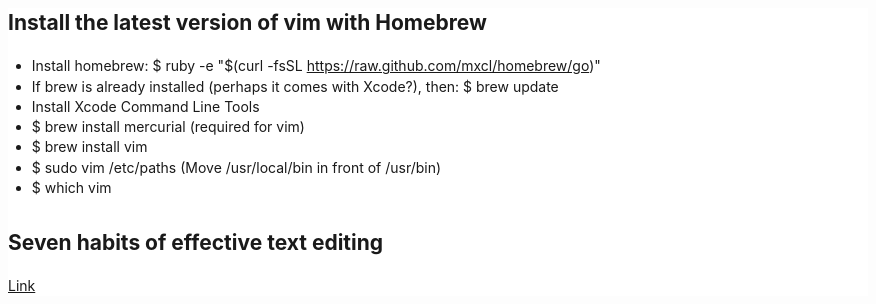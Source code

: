 ## Install the latest version of vim with Homebrew
-   Install homebrew: $ ruby -e "$(curl -fsSL https://raw.github.com/mxcl/homebrew/go)"
-   If brew is already installed (perhaps it comes with Xcode?), then: $ brew update
-   Install Xcode Command Line Tools
-   $ brew install mercurial (required for vim)
-   $ brew install vim
-   $ sudo vim /etc/paths (Move /usr/local/bin in front of /usr/bin)
-   $ which vim

## Seven habits of effective text editing
[Link](http://www.moolenaar.net/habits.html)
